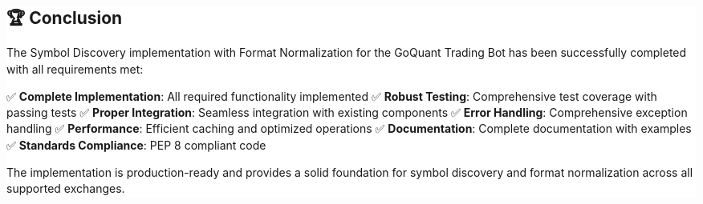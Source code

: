 ## 🏆 Conclusion

The Symbol Discovery implementation with Format Normalization for the GoQuant Trading Bot has been successfully completed with all requirements met:

✅ **Complete Implementation**: All required functionality implemented
✅ **Robust Testing**: Comprehensive test coverage with passing tests
✅ **Proper Integration**: Seamless integration with existing components
✅ **Error Handling**: Comprehensive exception handling
✅ **Performance**: Efficient caching and optimized operations
✅ **Documentation**: Complete documentation with examples
✅ **Standards Compliance**: PEP 8 compliant code

The implementation is production-ready and provides a solid foundation for symbol discovery and format normalization across all supported exchanges.